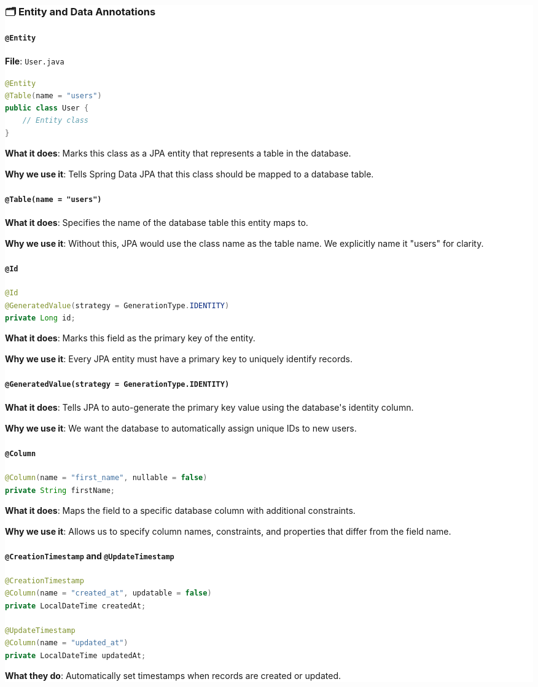 ### 🗂️ Entity and Data Annotations

#### `@Entity`
**File**: `User.java`
```java
@Entity
@Table(name = "users")
public class User {
    // Entity class
}
```
**What it does**: Marks this class as a JPA entity that represents a table in the database.

**Why we use it**: Tells Spring Data JPA that this class should be mapped to a database table.

#### `@Table(name = "users")`
**What it does**: Specifies the name of the database table this entity maps to.

**Why we use it**: Without this, JPA would use the class name as the table name. We explicitly name it "users" for clarity.

#### `@Id`
```java
@Id
@GeneratedValue(strategy = GenerationType.IDENTITY)
private Long id;
```
**What it does**: Marks this field as the primary key of the entity.

**Why we use it**: Every JPA entity must have a primary key to uniquely identify records.

#### `@GeneratedValue(strategy = GenerationType.IDENTITY)`
**What it does**: Tells JPA to auto-generate the primary key value using the database's identity column.

**Why we use it**: We want the database to automatically assign unique IDs to new users.

#### `@Column`
```java
@Column(name = "first_name", nullable = false)
private String firstName;
```
**What it does**: Maps the field to a specific database column with additional constraints.

**Why we use it**: Allows us to specify column names, constraints, and properties that differ from the field name.

#### `@CreationTimestamp` and `@UpdateTimestamp`
```java
@CreationTimestamp
@Column(name = "created_at", updatable = false)
private LocalDateTime createdAt;

@UpdateTimestamp
@Column(name = "updated_at")
private LocalDateTime updatedAt;
```
**What they do**: Automatically set timestamps when records are created or updated.
